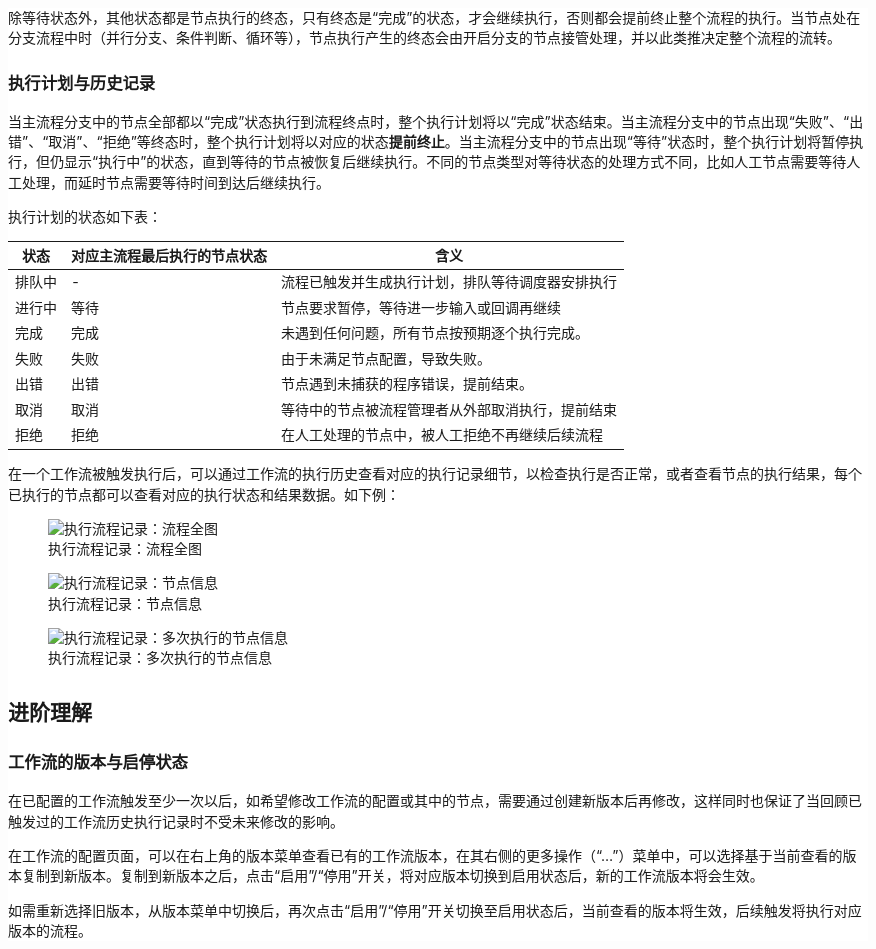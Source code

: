 除等待状态外，其他状态都是节点执行的终态，只有终态是“完成”的状态，才会继续执行，否则都会提前终止整个流程的执行。当节点处在分支流程中时（并行分支、条件判断、循环等），节点执行产生的终态会由开启分支的节点接管处理，并以此类推决定整个流程的流转。

### 执行计划与历史记录

当主流程分支中的节点全部都以“完成”状态执行到流程终点时，整个执行计划将以“完成”状态结束。当主流程分支中的节点出现“失败”、“出错”、“取消”、“拒绝”等终态时，整个执行计划将以对应的状态**提前终止**。当主流程分支中的节点出现“等待”状态时，整个执行计划将暂停执行，但仍显示“执行中”的状态，直到等待的节点被恢复后继续执行。不同的节点类型对等待状态的处理方式不同，比如人工节点需要等待人工处理，而延时节点需要等待时间到达后继续执行。

执行计划的状态如下表：

| 状态 | 对应主流程最后执行的节点状态 | 含义 |
| --- | --- | --- |
| 排队中 | - | 流程已触发并生成执行计划，排队等待调度器安排执行 |
| 进行中 | 等待 | 节点要求暂停，等待进一步输入或回调再继续 |
| 完成 | 完成 | 未遇到任何问题，所有节点按预期逐个执行完成。 |
| 失败 | 失败 | 由于未满足节点配置，导致失败。 |
| 出错 | 出错 | 节点遇到未捕获的程序错误，提前结束。 |
| 取消 | 取消 | 等待中的节点被流程管理者从外部取消执行，提前结束 |
| 拒绝 | 拒绝 | 在人工处理的节点中，被人工拒绝不再继续后续流程 |

在一个工作流被触发执行后，可以通过工作流的执行历史查看对应的执行记录细节，以检查执行是否正常，或者查看节点的执行结果，每个已执行的节点都可以查看对应的执行状态和结果数据。如下例：

<figure>
  <img alt="执行流程记录：流程全图" src="https://github.com/nocobase/nocobase/assets/525658/237087f0-3fd7-4ae4-969f-acee3857bd10" width="959">
  <figcaption>执行流程记录：流程全图</figcaption>
</figure>

<figure>
  <img alt="执行流程记录：节点信息" src="https://github.com/nocobase/nocobase/assets/525658/0f80beee-77db-4c64-9bff-9044a98b3107" width="1139">
  <figcaption>执行流程记录：节点信息</figcaption>
</figure>

<figure>
  <img alt="执行流程记录：多次执行的节点信息" src="https://github.com/nocobase/nocobase/assets/525658/75f746ef-c0dd-48b7-9248-d87470120ebf" width="669">
  <figcaption>执行流程记录：多次执行的节点信息</figcaption>
</figure>

## 进阶理解

### 工作流的版本与启停状态

在已配置的工作流触发至少一次以后，如希望修改工作流的配置或其中的节点，需要通过创建新版本后再修改，这样同时也保证了当回顾已触发过的工作流历史执行记录时不受未来修改的影响。

在工作流的配置页面，可以在右上角的版本菜单查看已有的工作流版本，在其右侧的更多操作（“…”）菜单中，可以选择基于当前查看的版本复制到新版本。复制到新版本之后，点击“启用”/“停用”开关，将对应版本切换到启用状态后，新的工作流版本将会生效。

如需重新选择旧版本，从版本菜单中切换后，再次点击“启用”/“停用”开关切换至启用状态后，当前查看的版本将生效，后续触发将执行对应版本的流程。
